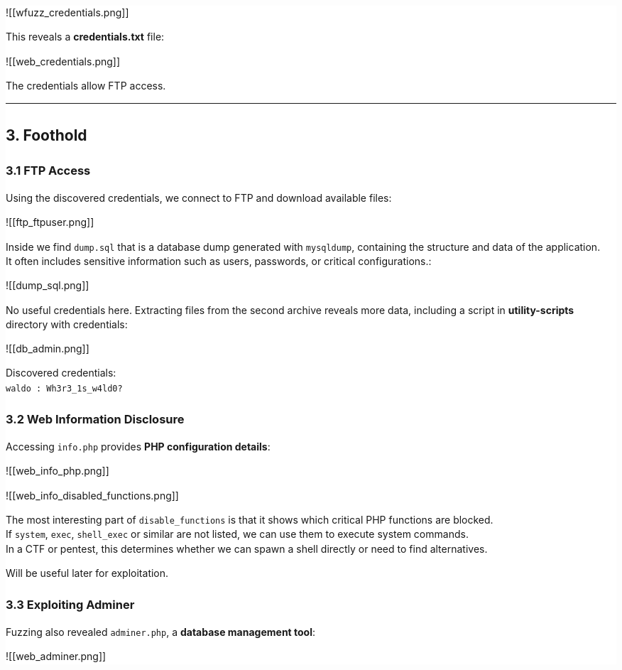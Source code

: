 ![[wfuzz_credentials.png]]

This reveals a **credentials.txt** file:

![[web_credentials.png]]

The credentials allow FTP access.

---
## 3. Foothold

### 3.1 FTP Access

Using the discovered credentials, we connect to FTP and download available files:

![[ftp_ftpuser.png]]

Inside we find `dump.sql` that is a database dump generated with `mysqldump`, containing the structure and data of the application.  
It often includes sensitive information such as users, passwords, or critical configurations.:

![[dump_sql.png]]

No useful credentials here. Extracting files from the second archive reveals more data, including a script in **utility-scripts** directory with credentials:

![[db_admin.png]]

Discovered credentials:  
`waldo : Wh3r3_1s_w4ld0?`

### 3.2 Web Information Disclosure

Accessing `info.php` provides **PHP configuration details**:

![[web_info_php.png]]

![[web_info_disabled_functions.png]]

The most interesting part of `disable_functions` is that it shows which critical PHP functions are blocked.  
If `system`, `exec`, `shell_exec` or similar are not listed, we can use them to execute system commands.  
In a CTF or pentest, this determines whether we can spawn a shell directly or need to find alternatives.

Will be useful later for exploitation.

### 3.3 Exploiting Adminer

Fuzzing also revealed `adminer.php`, a **database management tool**:

![[web_adminer.png]]
